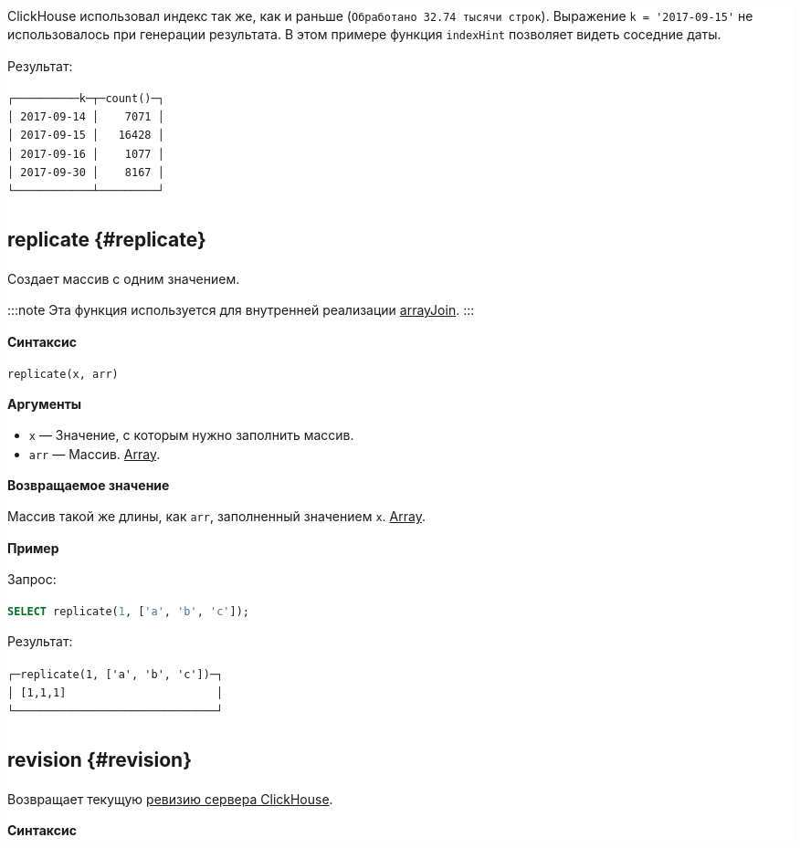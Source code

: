 ClickHouse использовал индекс так же, как и раньше (`Обработано 32.74 тысячи строк`).
Выражение `k = '2017-09-15'` не использовалось при генерации результата.
В этом примере функция `indexHint` позволяет видеть соседние даты.

Результат:

```text
┌──────────k─┬─count()─┐
│ 2017-09-14 │    7071 │
│ 2017-09-15 │   16428 │
│ 2017-09-16 │    1077 │
│ 2017-09-30 │    8167 │
└────────────┴─────────┘
```
## replicate {#replicate}

Создает массив с одним значением.

:::note
Эта функция используется для внутренней реализации [arrayJoin](/sql-reference/functions/array-join).
:::

**Синтаксис**

```sql
replicate(x, arr)
```

**Аргументы**

- `x` — Значение, с которым нужно заполнить массив.
- `arr` — Массив. [Array](../data-types/array.md).

**Возвращаемое значение**

Массив такой же длины, как `arr`, заполненный значением `x`. [Array](../data-types/array.md).

**Пример**

Запрос:

```sql
SELECT replicate(1, ['a', 'b', 'c']);
```

Результат:

```text
┌─replicate(1, ['a', 'b', 'c'])─┐
│ [1,1,1]                       │
└───────────────────────────────┘
```
## revision {#revision}

Возвращает текущую [ревизию сервера ClickHouse](../../operations/system-tables/metrics#revision).

**Синтаксис**
